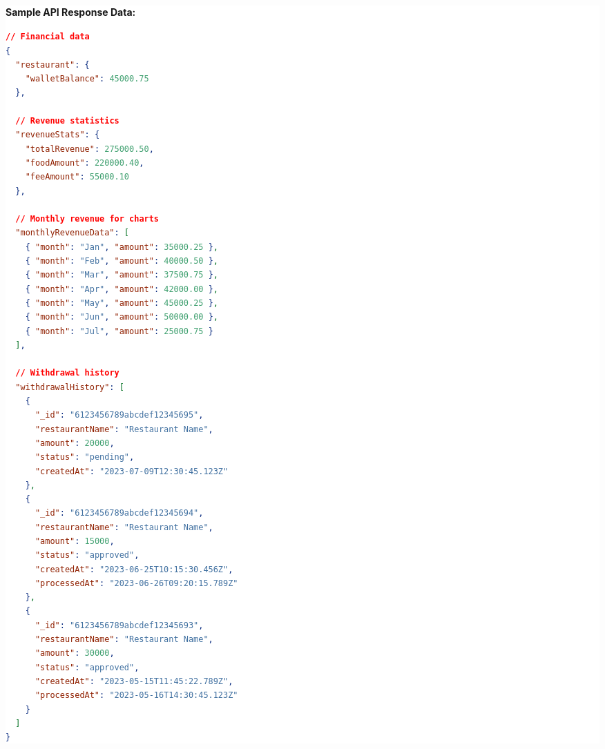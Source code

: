 **Sample API Response Data:**
```json
// Financial data
{
  "restaurant": {
    "walletBalance": 45000.75
  },
  
  // Revenue statistics
  "revenueStats": {
    "totalRevenue": 275000.50,
    "foodAmount": 220000.40,
    "feeAmount": 55000.10
  },
  
  // Monthly revenue for charts
  "monthlyRevenueData": [
    { "month": "Jan", "amount": 35000.25 },
    { "month": "Feb", "amount": 40000.50 },
    { "month": "Mar", "amount": 37500.75 },
    { "month": "Apr", "amount": 42000.00 },
    { "month": "May", "amount": 45000.25 },
    { "month": "Jun", "amount": 50000.00 },
    { "month": "Jul", "amount": 25000.75 }
  ],
  
  // Withdrawal history
  "withdrawalHistory": [
    {
      "_id": "6123456789abcdef12345695",
      "restaurantName": "Restaurant Name",
      "amount": 20000,
      "status": "pending",
      "createdAt": "2023-07-09T12:30:45.123Z"
    },
    {
      "_id": "6123456789abcdef12345694",
      "restaurantName": "Restaurant Name",
      "amount": 15000,
      "status": "approved",
      "createdAt": "2023-06-25T10:15:30.456Z",
      "processedAt": "2023-06-26T09:20:15.789Z"
    },
    {
      "_id": "6123456789abcdef12345693",
      "restaurantName": "Restaurant Name",
      "amount": 30000,
      "status": "approved",
      "createdAt": "2023-05-15T11:45:22.789Z",
      "processedAt": "2023-05-16T14:30:45.123Z"
    }
  ]
}
```
